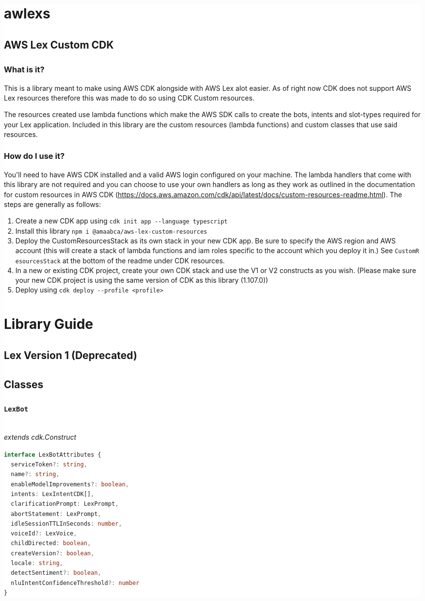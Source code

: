 # awlexs

## AWS Lex Custom CDK

### What is it?
This is a library meant to make using AWS CDK alongside with AWS Lex alot easier. As of right now CDK does not support AWS Lex resources therefore this was made to do so using CDK Custom resources.

The resources created use lambda functions which make the AWS SDK calls to create the bots, intents and slot-types required for your Lex application. Included in this library are the custom resources (lambda functions) and custom classes that use said resources.


### How do I use it?
You'll need to have AWS CDK installed and a valid AWS login configured on your machine. The lambda handlers that come with this library are not required and you can choose to use your own handlers as long as they work as outlined in the documentation for custom resources in AWS CDK (https://docs.aws.amazon.com/cdk/api/latest/docs/custom-resources-readme.html). The steps are generally as follows:

1. Create a new CDK app using `cdk init app --language typescript`
2. Install this library `npm i @amaabca/aws-lex-custom-resources`
3. Deploy the CustomResourcesStack as its own stack in your new CDK app. Be sure to specify the AWS region and AWS account (this will create a stack of lambda functions and iam roles specific to the account which you deploy it in.) See `CustomResourcesStack` at the bottom of the readme under CDK resources.
4. In a new or existing CDK project, create your own CDK stack and use the V1 or V2 constructs as you wish. (Please make sure your new CDK project is using the same version of CDK as this library (1.107.0))
3. Deploy using `cdk deploy --profile <profile>`

# Library Guide

## Lex Version 1 (Deprecated)

## Classes

### `LexBot`
<br/>*extends cdk.Construct*

```ts
interface LexBotAttributes {
  serviceToken?: string,
  name?: string,
  enableModelImprovements?: boolean,
  intents: LexIntentCDK[],
  clarificationPrompt: LexPrompt,
  abortStatement: LexPrompt,
  idleSessionTTLInSeconds: number,
  voiceId?: LexVoice,
  childDirected: boolean,
  createVersion?: boolean,
  locale: string,
  detectSentiment?: boolean,
  nluIntentConfidenceThreshold?: number
}
```
